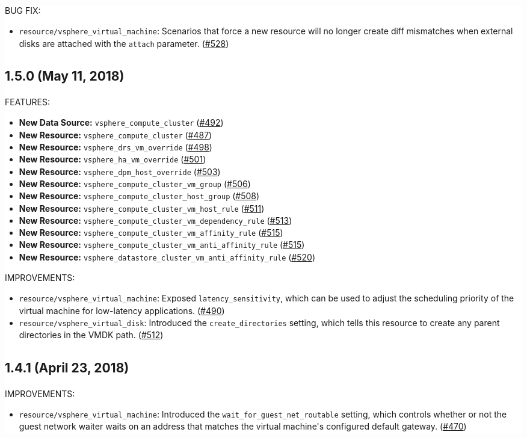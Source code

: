 BUG FIX:

- `resource/vsphere_virtual_machine`: Scenarios that force a new resource will
  no longer create diff mismatches when external disks are attached with the
  `attach` parameter. ([#528](https://github.com/hashicorp/terraform-provider-vsphere/issues/528))

## 1.5.0 (May 11, 2018)

FEATURES:

- **New Data Source:** `vsphere_compute_cluster` ([#492](https://github.com/hashicorp/terraform-provider-vsphere/issues/492))
- **New Resource:** `vsphere_compute_cluster` ([#487](https://github.com/hashicorp/terraform-provider-vsphere/issues/487))
- **New Resource:** `vsphere_drs_vm_override` ([#498](https://github.com/hashicorp/terraform-provider-vsphere/issues/498))
- **New Resource:** `vsphere_ha_vm_override` ([#501](https://github.com/hashicorp/terraform-provider-vsphere/issues/501))
- **New Resource:** `vsphere_dpm_host_override` ([#503](https://github.com/hashicorp/terraform-provider-vsphere/issues/503))
- **New Resource:** `vsphere_compute_cluster_vm_group` ([#506](https://github.com/hashicorp/terraform-provider-vsphere/issues/506))
- **New Resource:** `vsphere_compute_cluster_host_group` ([#508](https://github.com/hashicorp/terraform-provider-vsphere/issues/508))
- **New Resource:** `vsphere_compute_cluster_vm_host_rule` ([#511](https://github.com/hashicorp/terraform-provider-vsphere/issues/511))
- **New Resource:** `vsphere_compute_cluster_vm_dependency_rule` ([#513](https://github.com/hashicorp/terraform-provider-vsphere/issues/513))
- **New Resource:** `vsphere_compute_cluster_vm_affinity_rule` ([#515](https://github.com/hashicorp/terraform-provider-vsphere/issues/515))
- **New Resource:** `vsphere_compute_cluster_vm_anti_affinity_rule` ([#515](https://github.com/hashicorp/terraform-provider-vsphere/issues/515))
- **New Resource:** `vsphere_datastore_cluster_vm_anti_affinity_rule` ([#520](https://github.com/hashicorp/terraform-provider-vsphere/issues/520))

IMPROVEMENTS:

- `resource/vsphere_virtual_machine`: Exposed `latency_sensitivity`, which can
  be used to adjust the scheduling priority of the virtual machine for
  low-latency applications. ([#490](https://github.com/hashicorp/terraform-provider-vsphere/issues/490))
- `resource/vsphere_virtual_disk`: Introduced the `create_directories` setting,
  which tells this resource to create any parent directories in the VMDK path.
  ([#512](https://github.com/hashicorp/terraform-provider-vsphere/issues/512))

## 1.4.1 (April 23, 2018)

IMPROVEMENTS:

- `resource/vsphere_virtual_machine`: Introduced the
  `wait_for_guest_net_routable` setting, which controls whether or not the guest
  network waiter waits on an address that matches the virtual machine's
  configured default gateway. ([#470](https://github.com/hashicorp/terraform-provider-vsphere/issues/470))
